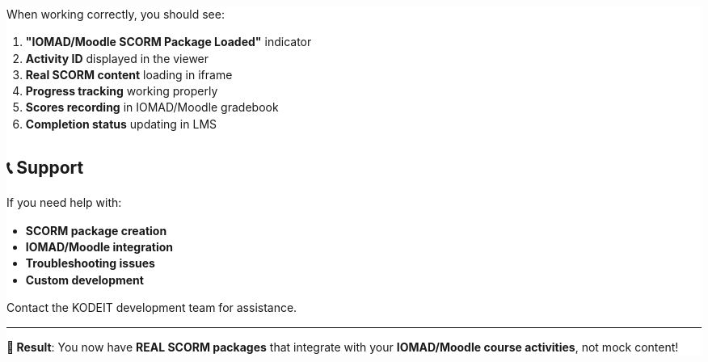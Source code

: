 When working correctly, you should see:

1. **"IOMAD/Moodle SCORM Package Loaded"** indicator
2. **Activity ID** displayed in the viewer
3. **Real SCORM content** loading in iframe
4. **Progress tracking** working properly
5. **Scores recording** in IOMAD/Moodle gradebook
6. **Completion status** updating in LMS

## 📞 **Support**

If you need help with:
- **SCORM package creation**
- **IOMAD/Moodle integration**
- **Troubleshooting issues**
- **Custom development**

Contact the KODEIT development team for assistance.

---

**🎯 Result**: You now have **REAL SCORM packages** that integrate with your **IOMAD/Moodle course activities**, not mock content!
